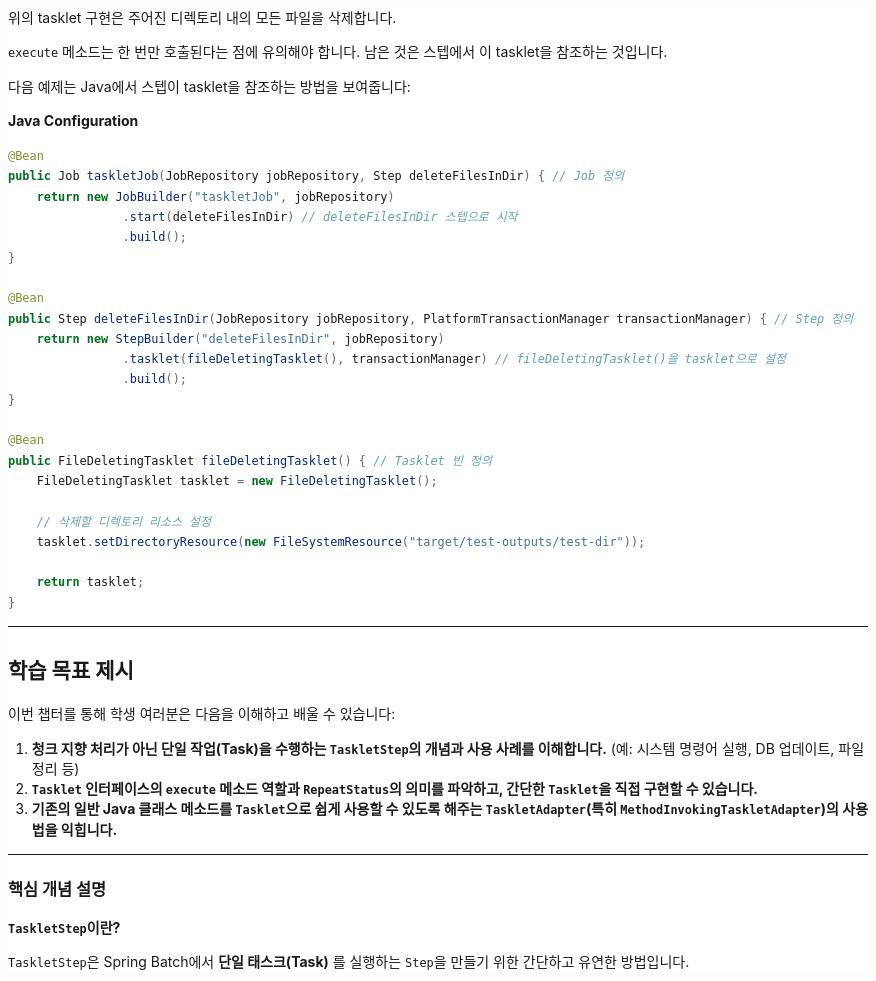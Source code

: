 위의 tasklet 구현은 주어진 디렉토리 내의 모든 파일을 삭제합니다.

`execute` 메소드는 한 번만 호출된다는 점에 유의해야 합니다. 남은 것은 스텝에서 이 tasklet을 참조하는 것입니다.

다음 예제는 Java에서 스텝이 tasklet을 참조하는 방법을 보여줍니다:

**Java Configuration**

```java
@Bean
public Job taskletJob(JobRepository jobRepository, Step deleteFilesInDir) { // Job 정의
	return new JobBuilder("taskletJob", jobRepository)
				.start(deleteFilesInDir) // deleteFilesInDir 스텝으로 시작
				.build();
}

@Bean
public Step deleteFilesInDir(JobRepository jobRepository, PlatformTransactionManager transactionManager) { // Step 정의
	return new StepBuilder("deleteFilesInDir", jobRepository)
				.tasklet(fileDeletingTasklet(), transactionManager) // fileDeletingTasklet()을 tasklet으로 설정
				.build();
}

@Bean
public FileDeletingTasklet fileDeletingTasklet() { // Tasklet 빈 정의
	FileDeletingTasklet tasklet = new FileDeletingTasklet();

    // 삭제할 디렉토리 리소스 설정
	tasklet.setDirectoryResource(new FileSystemResource("target/test-outputs/test-dir"));

	return tasklet;
}
```

---

## 학습 목표 제시

이번 챕터를 통해 학생 여러분은 다음을 이해하고 배울 수 있습니다:

1. **청크 지향 처리가 아닌 단일 작업(Task)을 수행하는 `TaskletStep`의 개념과 사용 사례를 이해합니다.** (예: 시스템 명령어 실행, DB 업데이트, 파일 정리 등)
2. **`Tasklet` 인터페이스의 `execute` 메소드 역할과 `RepeatStatus`의 의미를 파악하고, 간단한 `Tasklet`을 직접 구현할 수 있습니다.**
3. **기존의 일반 Java 클래스 메소드를 `Tasklet`으로 쉽게 사용할 수 있도록 해주는 `TaskletAdapter`(특히 `MethodInvokingTaskletAdapter`)의 사용법을 익힙니다.**

---

### 핵심 개념 설명

**`TaskletStep`이란?**

`TaskletStep`은 Spring Batch에서 **단일 태스크(Task)** 를 실행하는 `Step`을 만들기 위한 간단하고 유연한 방법입니다.
